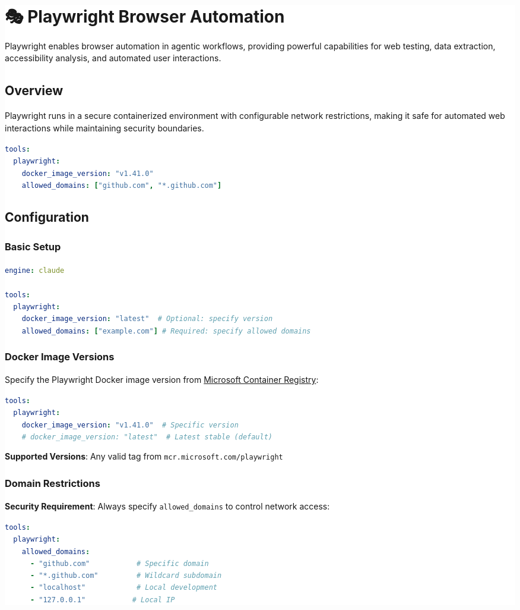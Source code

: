# 🎭 Playwright Browser Automation

Playwright enables browser automation in agentic workflows, providing powerful capabilities for web testing, data extraction, accessibility analysis, and automated user interactions.

## Overview

Playwright runs in a secure containerized environment with configurable network restrictions, making it safe for automated web interactions while maintaining security boundaries.

```yaml
tools:
  playwright:
    docker_image_version: "v1.41.0"
    allowed_domains: ["github.com", "*.github.com"]
```

## Configuration

### Basic Setup

```yaml
engine: claude

tools:
  playwright:
    docker_image_version: "latest"  # Optional: specify version
    allowed_domains: ["example.com"] # Required: specify allowed domains
```

### Docker Image Versions

Specify the Playwright Docker image version from [Microsoft Container Registry](https://mcr.microsoft.com/en-us/product/playwright/about):

```yaml
tools:
  playwright:
    docker_image_version: "v1.41.0"  # Specific version
    # docker_image_version: "latest"  # Latest stable (default)
```

**Supported Versions**: Any valid tag from `mcr.microsoft.com/playwright`

### Domain Restrictions

**Security Requirement**: Always specify `allowed_domains` to control network access:

```yaml
tools:
  playwright:
    allowed_domains: 
      - "github.com"           # Specific domain
      - "*.github.com"         # Wildcard subdomain
      - "localhost"            # Local development
      - "127.0.0.1"           # Local IP
```
